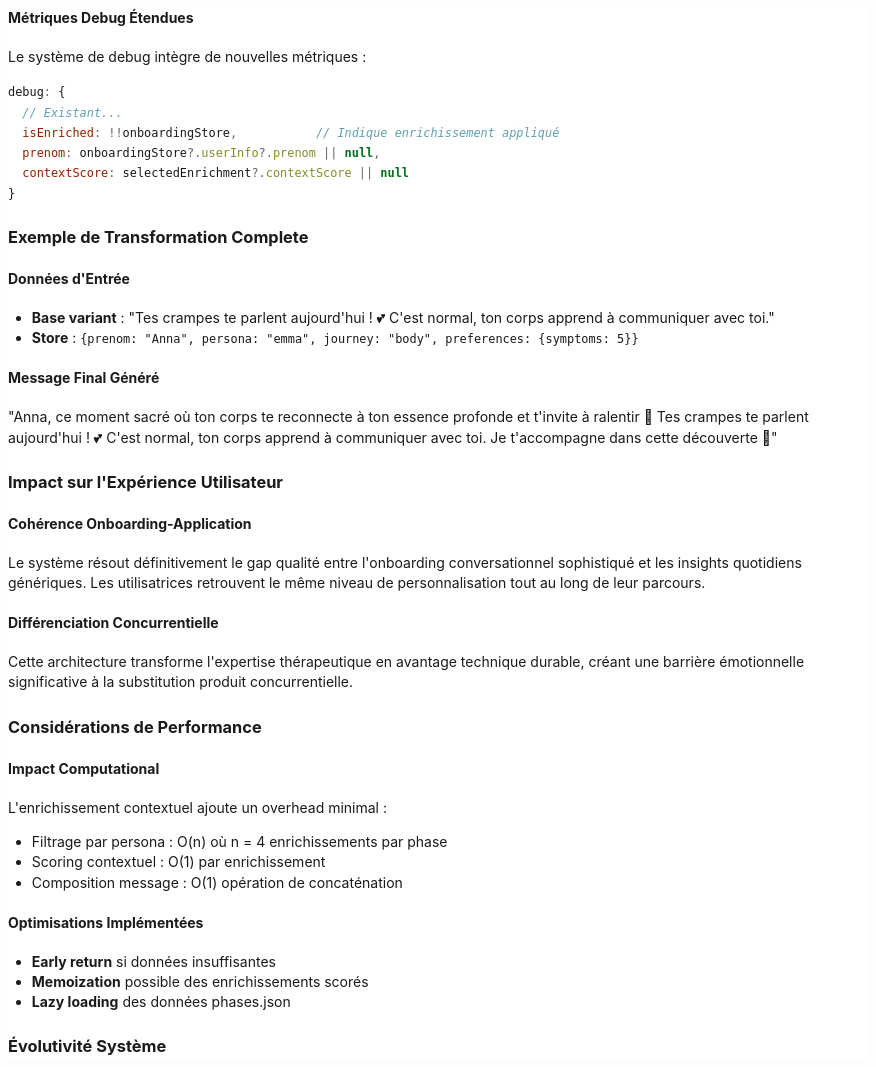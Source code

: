 #### Métriques Debug Étendues

Le système de debug intègre de nouvelles métriques :

```javascript
debug: {
  // Existant...
  isEnriched: !!onboardingStore,           // Indique enrichissement appliqué
  prenom: onboardingStore?.userInfo?.prenom || null,
  contextScore: selectedEnrichment?.contextScore || null
}
```

### Exemple de Transformation Complete

#### Données d'Entrée
- **Base variant** : "Tes crampes te parlent aujourd'hui ! 💕 C'est normal, ton corps apprend à communiquer avec toi."
- **Store** : `{prenom: "Anna", persona: "emma", journey: "body", preferences: {symptoms: 5}}`

#### Message Final Généré
"Anna, ce moment sacré où ton corps te reconnecte à ton essence profonde et t'invite à ralentir 💜 Tes crampes te parlent aujourd'hui ! 💕 C'est normal, ton corps apprend à communiquer avec toi. Je t'accompagne dans cette découverte 🌸"

### Impact sur l'Expérience Utilisateur

#### Cohérence Onboarding-Application

Le système résout définitivement le gap qualité entre l'onboarding conversationnel sophistiqué et les insights quotidiens génériques. Les utilisatrices retrouvent le même niveau de personnalisation tout au long de leur parcours.

#### Différenciation Concurrentielle

Cette architecture transforme l'expertise thérapeutique en avantage technique durable, créant une barrière émotionnelle significative à la substitution produit concurrentielle.

### Considérations de Performance

#### Impact Computational

L'enrichissement contextuel ajoute un overhead minimal :
- Filtrage par persona : O(n) où n = 4 enrichissements par phase
- Scoring contextuel : O(1) par enrichissement
- Composition message : O(1) opération de concaténation

#### Optimisations Implémentées

- **Early return** si données insuffisantes
- **Memoization** possible des enrichissements scorés
- **Lazy loading** des données phases.json

### Évolutivité Système
